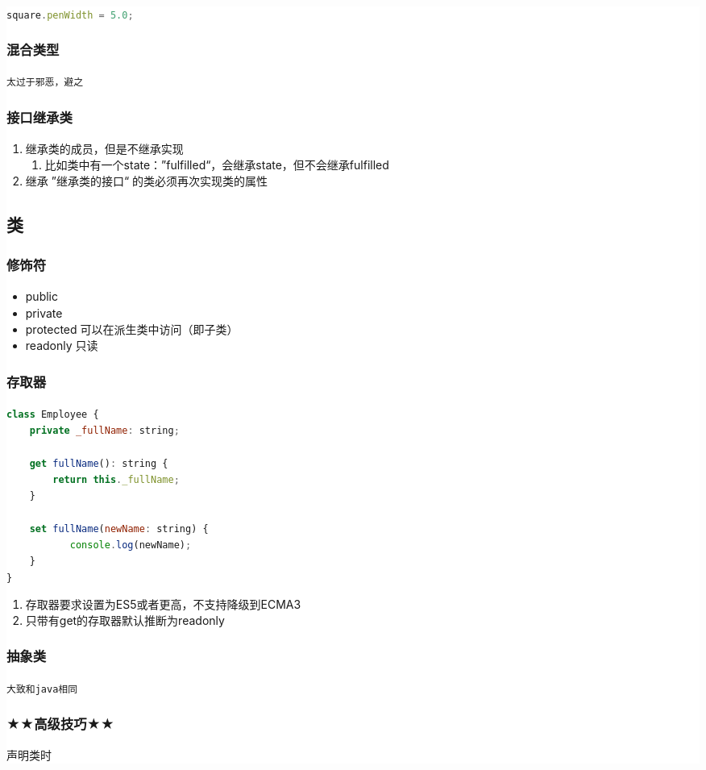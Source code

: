 ```jsx
square.penWidth = 5.0;
```

### 混合类型

```jsx
太过于邪恶，避之
```

### 接口继承类

1. 继承类的成员，但是不继承实现
    1. 比如类中有一个state：”fulfilled“，会继承state，但不会继承fulfilled
2. 继承 ”继承类的接口“ 的类必须再次实现类的属性

## 类

### 修饰符

- public
- private
- protected 可以在派生类中访问（即子类）
- readonly 只读

### 存取器

```jsx
class Employee {
    private _fullName: string;

    get fullName(): string {
        return this._fullName;
    }

    set fullName(newName: string) {
		   console.log(newName);
    }
}
```

1. 存取器要求设置为ES5或者更高，不支持降级到ECMA3
2. 只带有get的存取器默认推断为readonly

### 抽象类

```jsx
大致和java相同
```

### ★★高级技巧★★

声明类时
